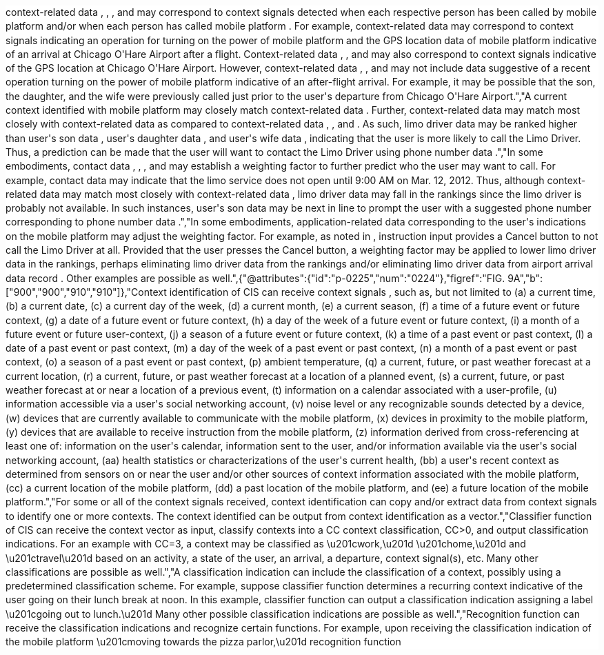 context-related data , , , and  may correspond to context signals detected when each respective person has been called by mobile platform  and\/or when each person has called mobile platform . For example, context-related data  may correspond to context signals indicating an operation for turning on the power of mobile platform  and the GPS location data of mobile platform  indicative of an arrival at Chicago O'Hare Airport after a flight. Context-related data , , and  may also correspond to context signals indicative of the GPS location at Chicago O'Hare Airport. However, context-related data , , and  may not include data suggestive of a recent operation turning on the power of mobile platform  indicative of an after-flight arrival. For example, it may be possible that the son, the daughter, and the wife were previously called just prior to the user's departure from Chicago O'Hare Airport.","A current context identified with mobile platform  may closely match context-related data . Further, context-related data  may match most closely with context-related data  as compared to context-related data , , and . As such, limo driver data  may be ranked higher than user's son data , user's daughter data , and user's wife data , indicating that the user is more likely to call the Limo Driver. Thus, a prediction can be made that the user will want to contact the Limo Driver using phone number data .","In some embodiments, contact data , , , and  may establish a weighting factor to further predict who the user may want to call. For example, contact data  may indicate that the limo service does not open until 9:00 AM on Mar. 12, 2012. Thus, although context-related data  may match most closely with context-related data , limo driver data  may fall in the rankings since the limo driver is probably not available. In such instances, user's son data  may be next in line to prompt the user with a suggested phone number corresponding to phone number data .","In some embodiments, application-related data corresponding to the user's indications on the mobile platform may adjust the weighting factor. For example, as noted in , instruction input  provides a Cancel button to not call the Limo Driver at all. Provided that the user presses the Cancel button, a weighting factor may be applied to lower limo driver data  in the rankings, perhaps eliminating limo driver data  from the rankings and\/or eliminating limo driver data  from airport arrival data record . Other examples are possible as well.",{"@attributes":{"id":"p-0225","num":"0224"},"figref":"FIG. 9A","b":["900","900","910","910"]},"Context identification  of CIS  can receive context signals , such as, but not limited to (a) a current time, (b) a current date, (c) a current day of the week, (d) a current month, (e) a current season, (f) a time of a future event or future context, (g) a date of a future event or future context, (h) a day of the week of a future event or future context, (i) a month of a future event or future user-context, (j) a season of a future event or future context, (k) a time of a past event or past context, (l) a date of a past event or past context, (m) a day of the week of a past event or past context, (n) a month of a past event or past context, (o) a season of a past event or past context, (p) ambient temperature, (q) a current, future, or past weather forecast at a current location, (r) a current, future, or past weather forecast at a location of a planned event, (s) a current, future, or past weather forecast at or near a location of a previous event, (t) information on a calendar associated with a user-profile, (u) information accessible via a user's social networking account, (v) noise level or any recognizable sounds detected by a device, (w) devices that are currently available to communicate with the mobile platform, (x) devices in proximity to the mobile platform, (y) devices that are available to receive instruction from the mobile platform, (z) information derived from cross-referencing at least one of: information on the user's calendar, information sent to the user, and\/or information available via the user's social networking account, (aa) health statistics or characterizations of the user's current health, (bb) a user's recent context as determined from sensors on or near the user and\/or other sources of context information associated with the mobile platform, (cc) a current location of the mobile platform, (dd) a past location of the mobile platform, and (ee) a future location of the mobile platform.","For some or all of the context signals received, context identification  can copy and\/or extract data from context signals  to identify one or more contexts. The context identified can be output from context identification  as a vector.","Classifier function  of CIS  can receive the context vector as input, classify contexts into a CC context classification, CC>0, and output classification indications. For an example with CC=3, a context may be classified as \u201cwork,\u201d \u201chome,\u201d and \u201ctravel\u201d based on an activity, a state of the user, an arrival, a departure, context signal(s), etc. Many other classifications are possible as well.","A classification indication can include the classification of a context, possibly using a predetermined classification scheme. For example, suppose classifier function  determines a recurring context indicative of the user going on their lunch break at noon. In this example, classifier function  can output a classification indication assigning a label \u201cgoing out to lunch.\u201d Many other possible classification indications are possible as well.","Recognition function  can receive the classification indications and recognize certain functions. For example, upon receiving the classification indication of the mobile platform \u201cmoving towards the pizza parlor,\u201d recognition function